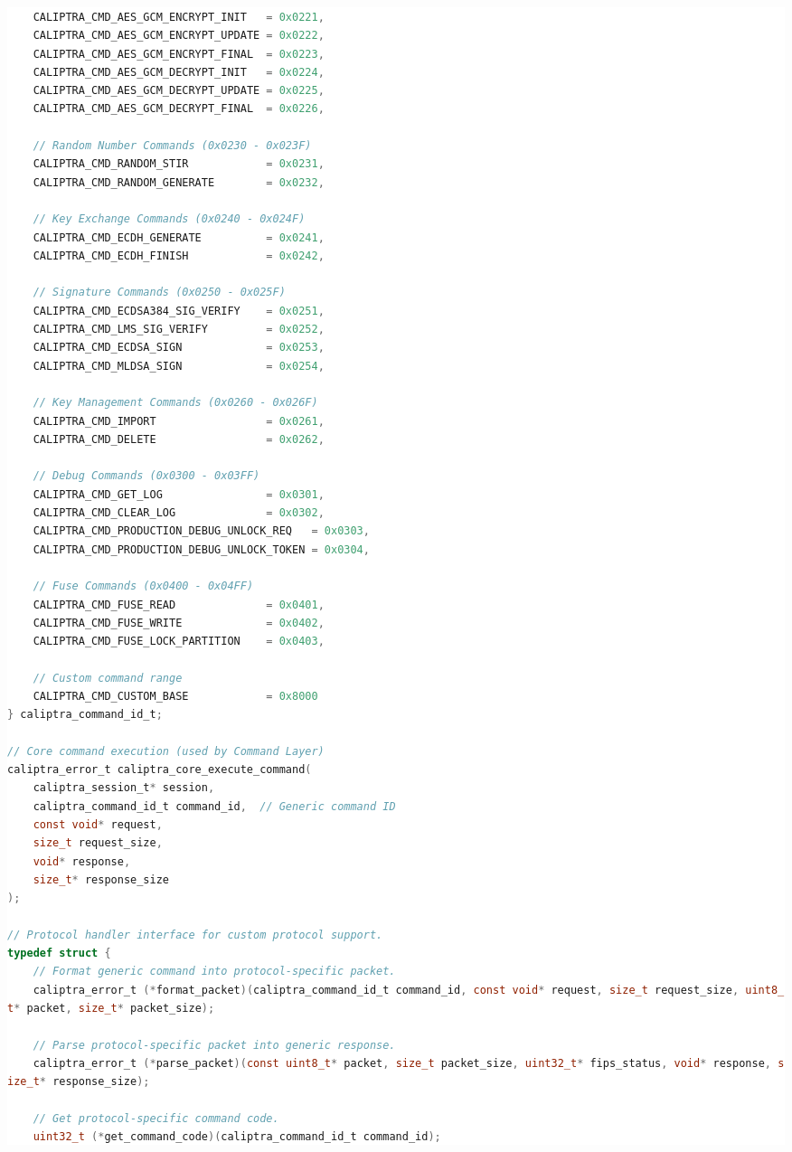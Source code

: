 ```c
    CALIPTRA_CMD_AES_GCM_ENCRYPT_INIT   = 0x0221,
    CALIPTRA_CMD_AES_GCM_ENCRYPT_UPDATE = 0x0222,
    CALIPTRA_CMD_AES_GCM_ENCRYPT_FINAL  = 0x0223,
    CALIPTRA_CMD_AES_GCM_DECRYPT_INIT   = 0x0224,
    CALIPTRA_CMD_AES_GCM_DECRYPT_UPDATE = 0x0225,
    CALIPTRA_CMD_AES_GCM_DECRYPT_FINAL  = 0x0226,

    // Random Number Commands (0x0230 - 0x023F)
    CALIPTRA_CMD_RANDOM_STIR            = 0x0231,
    CALIPTRA_CMD_RANDOM_GENERATE        = 0x0232,

    // Key Exchange Commands (0x0240 - 0x024F)
    CALIPTRA_CMD_ECDH_GENERATE          = 0x0241,
    CALIPTRA_CMD_ECDH_FINISH            = 0x0242,

    // Signature Commands (0x0250 - 0x025F)
    CALIPTRA_CMD_ECDSA384_SIG_VERIFY    = 0x0251,
    CALIPTRA_CMD_LMS_SIG_VERIFY         = 0x0252,
    CALIPTRA_CMD_ECDSA_SIGN             = 0x0253,
    CALIPTRA_CMD_MLDSA_SIGN             = 0x0254,

    // Key Management Commands (0x0260 - 0x026F)
    CALIPTRA_CMD_IMPORT                 = 0x0261,
    CALIPTRA_CMD_DELETE                 = 0x0262,

    // Debug Commands (0x0300 - 0x03FF)
    CALIPTRA_CMD_GET_LOG                = 0x0301,
    CALIPTRA_CMD_CLEAR_LOG              = 0x0302,
    CALIPTRA_CMD_PRODUCTION_DEBUG_UNLOCK_REQ   = 0x0303,
    CALIPTRA_CMD_PRODUCTION_DEBUG_UNLOCK_TOKEN = 0x0304,

    // Fuse Commands (0x0400 - 0x04FF)
    CALIPTRA_CMD_FUSE_READ              = 0x0401,
    CALIPTRA_CMD_FUSE_WRITE             = 0x0402,
    CALIPTRA_CMD_FUSE_LOCK_PARTITION    = 0x0403,

    // Custom command range
    CALIPTRA_CMD_CUSTOM_BASE            = 0x8000
} caliptra_command_id_t;

// Core command execution (used by Command Layer)
caliptra_error_t caliptra_core_execute_command(
    caliptra_session_t* session,
    caliptra_command_id_t command_id,  // Generic command ID
    const void* request,
    size_t request_size,
    void* response,
    size_t* response_size
);

// Protocol handler interface for custom protocol support.
typedef struct {
    // Format generic command into protocol-specific packet.
    caliptra_error_t (*format_packet)(caliptra_command_id_t command_id, const void* request, size_t request_size, uint8_t* packet, size_t* packet_size);

    // Parse protocol-specific packet into generic response.
    caliptra_error_t (*parse_packet)(const uint8_t* packet, size_t packet_size, uint32_t* fips_status, void* response, size_t* response_size);

    // Get protocol-specific command code.
    uint32_t (*get_command_code)(caliptra_command_id_t command_id);

```